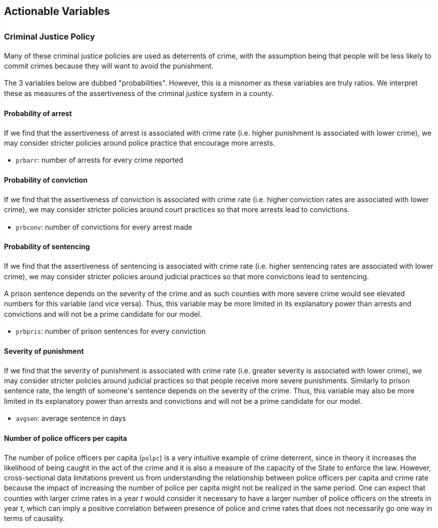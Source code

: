 ## Actionable Variables

### Criminal Justice Policy

Many of these criminal justice policies are used as deterrents of crime, with the assumption being that people will be less likely to commit crimes because they will want to avoid the punishment.

The 3 variables below are dubbed "probabilities". However, this is a misnomer as these variables are truly ratios. We interpret these as measures of the assertiveness of the criminal justice system in a county.

#### Probability of arrest

If we find that the assertiveness of arrest is associated with crime rate (i.e. higher punishment is associated with lower crime), we may consider stricter policies around police practice that encourage more arrests. 

- `prbarr`: number of arrests for every crime reported

#### Probability of conviction

If we find that the assertiveness of conviction is associated with crime rate (i.e. higher conviction rates are associated with lower crime), we may consider stricter policies around court practices so that more arrests lead to convictions.

- `prbconv`: number of convictions for every arrest made

#### Probability of sentencing

If we find that the assertiveness of sentencing is associated with crime rate (i.e. higher sentencing rates are associated with lower crime), we may consider stricter policies around judicial practices so that more convictions lead to sentencing. 

A prison sentence depends on the severity of the crime and as such counties with more severe crime would see elevated numbers for this variable (and vice versa). Thus, this variable may be more limited in its explanatory power than arrests and convictions and will not be a prime candidate for our model. 

- `prbpris`: number of prison sentences for every conviction

#### Severity of punishment

If we find that the severity of punishment is associated with crime rate (i.e. greater severity is associated with lower crime), we may consider stricter policies around judicial practices so that people receive more severe punishments. Similarly to prison sentence rate, the length of someone's sentence depends on the severity of the crime. Thus, this variable may also be more limited in its explanatory power than arrests and convictions and will not be a prime candidate for our model.

- `avgsen`:	average sentence in days 

#### Number of police officers per capita

The number of police officers per capita (`polpc`) is a very intuitive example of crime deterrent, since in theory it increases the likelihood of being caught in the act of the crime and it is also a measure of the capacity of the State to enforce the law. However, cross-sectional data limitations prevent us from understanding the relationship between police officers per capita and crime rate because the impact of increasing the number of police per capita might not be realized in the same period. One can expect that counties with larger crime rates in a year *t* would consider it necessary to have a larger number of police officers on the streets in year *t*, which can imply a positive correlation between presence of police and crime rates that does not necessarily go one way in terms of causality.
